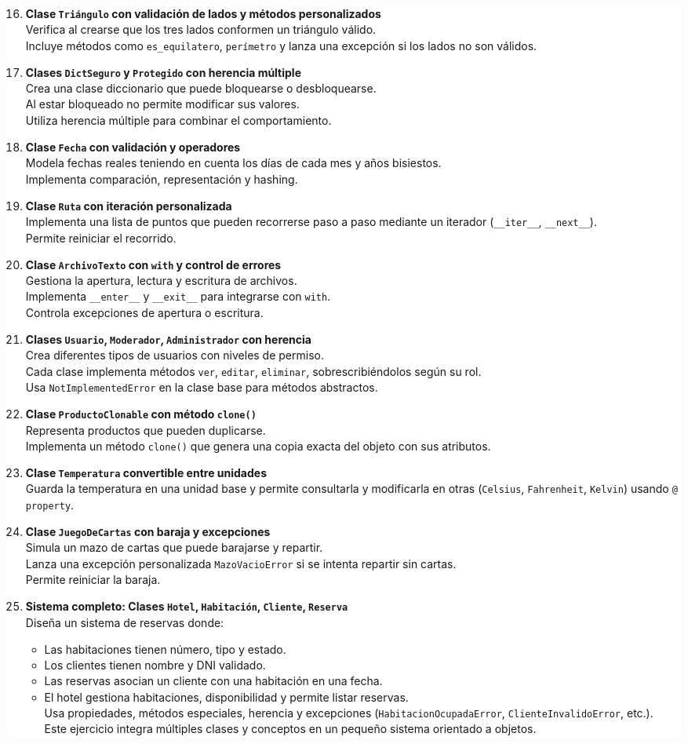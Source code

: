 16. **Clase `Triángulo` con validación de lados y métodos personalizados**  
    Verifica al crearse que los tres lados conformen un triángulo válido.  
    Incluye métodos como `es_equilatero`, `perímetro` y lanza una excepción si los lados no son válidos.

17. **Clases `DictSeguro` y `Protegido` con herencia múltiple**  
    Crea una clase diccionario que puede bloquearse o desbloquearse.  
    Al estar bloqueado no permite modificar sus valores.  
    Utiliza herencia múltiple para combinar el comportamiento.

18. **Clase `Fecha` con validación y operadores**  
    Modela fechas reales teniendo en cuenta los días de cada mes y años bisiestos.  
    Implementa comparación, representación y hashing.

19. **Clase `Ruta` con iteración personalizada**  
    Implementa una lista de puntos que pueden recorrerse paso a paso mediante un iterador (`__iter__`, `__next__`).  
    Permite reiniciar el recorrido.

20. **Clase `ArchivoTexto` con `with` y control de errores**  
    Gestiona la apertura, lectura y escritura de archivos.  
    Implementa `__enter__` y `__exit__` para integrarse con `with`.  
    Controla excepciones de apertura o escritura.

21. **Clases `Usuario`, `Moderador`, `Administrador` con herencia**  
    Crea diferentes tipos de usuarios con niveles de permiso.  
    Cada clase implementa métodos `ver`, `editar`, `eliminar`, sobrescribiéndolos según su rol.  
    Usa `NotImplementedError` en la clase base para métodos abstractos.

22. **Clase `ProductoClonable` con método `clone()`**  
    Representa productos que pueden duplicarse.  
    Implementa un método `clone()` que genera una copia exacta del objeto con sus atributos.

23. **Clase `Temperatura` convertible entre unidades**  
    Guarda la temperatura en una unidad base y permite consultarla y modificarla en otras (`Celsius`, `Fahrenheit`, `Kelvin`) usando `@property`.

24. **Clase `JuegoDeCartas` con baraja y excepciones**  
    Simula un mazo de cartas que puede barajarse y repartir.  
    Lanza una excepción personalizada `MazoVacioError` si se intenta repartir sin cartas.  
    Permite reiniciar la baraja.

25. **Sistema completo: Clases `Hotel`, `Habitación`, `Cliente`, `Reserva`**  
    Diseña un sistema de reservas donde:  
    - Las habitaciones tienen número, tipo y estado.  
    - Los clientes tienen nombre y DNI validado.  
    - Las reservas asocian un cliente con una habitación en una fecha.  
    - El hotel gestiona habitaciones, disponibilidad y permite listar reservas.  
    Usa propiedades, métodos especiales, herencia y excepciones (`HabitacionOcupadaError`, `ClienteInvalidoError`, etc.).  
    Este ejercicio integra múltiples clases y conceptos en un pequeño sistema orientado a objetos.
